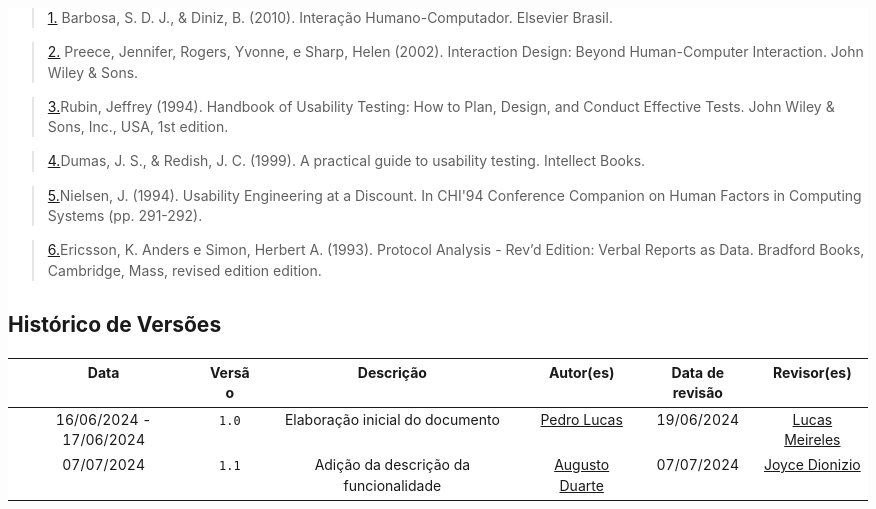 > <a id="REF1" href="#anchor_1">1.</a> Barbosa, S. D. J., & Diniz, B. (2010). Interação Humano-Computador. Elsevier Brasil.

> <a id="REF2" href="#anchor_2">2.</a> Preece, Jennifer, Rogers, Yvonne, e Sharp, Helen (2002). Interaction Design: Beyond Human-Computer Interaction. John Wiley & Sons.

> <a id="REF3" href="#anchor_3">3.</a>Rubin, Jeffrey (1994). Handbook of Usability Testing: How to Plan, Design, and Conduct Effective Tests. John Wiley & Sons, Inc., USA, 1st edition.

> <a id="REF4" href="#anchor_4">4.</a>Dumas, J. S., & Redish, J. C. (1999). A practical guide to usability testing. Intellect Books.

> <a id="REF5" href="#anchor_5">5.</a>Nielsen, J. (1994). Usability Engineering at a Discount. In CHI'94 Conference Companion on Human Factors in Computing Systems (pp. 291-292).

> <a id="REF6" href="#anchor_6">6.</a>Ericsson, K. Anders e Simon, Herbert A. (1993). Protocol Analysis - Rev’d Edition: Verbal Reports as Data. Bradford Books, Cambridge, Mass, revised edition edition.

## Histórico de Versões
|         Data          | Versão |            Descrição            |                  Autor(es)                  | Data de revisão | Revisor(es) |
| :-------------------: | :----: | :-----------------------------: | :-----------------------------------------: | :-------------: | :---------: |
| 16/06/2024 - 17/06/2024 | `1.0`  | Elaboração inicial do documento | [Pedro Lucas](https://github.com/lucasdray) | 19/06/2024      | [Lucas Meireles](https://github.com/Katuner)     |
| 07/07/2024              | `1.1`  | Adição da descrição da funcionalidade | [Augusto Duarte](https://github.com/Augcamp) |  07/07/2024      |   [Joyce Dionizio](https://github.com/joycejdm)   |
